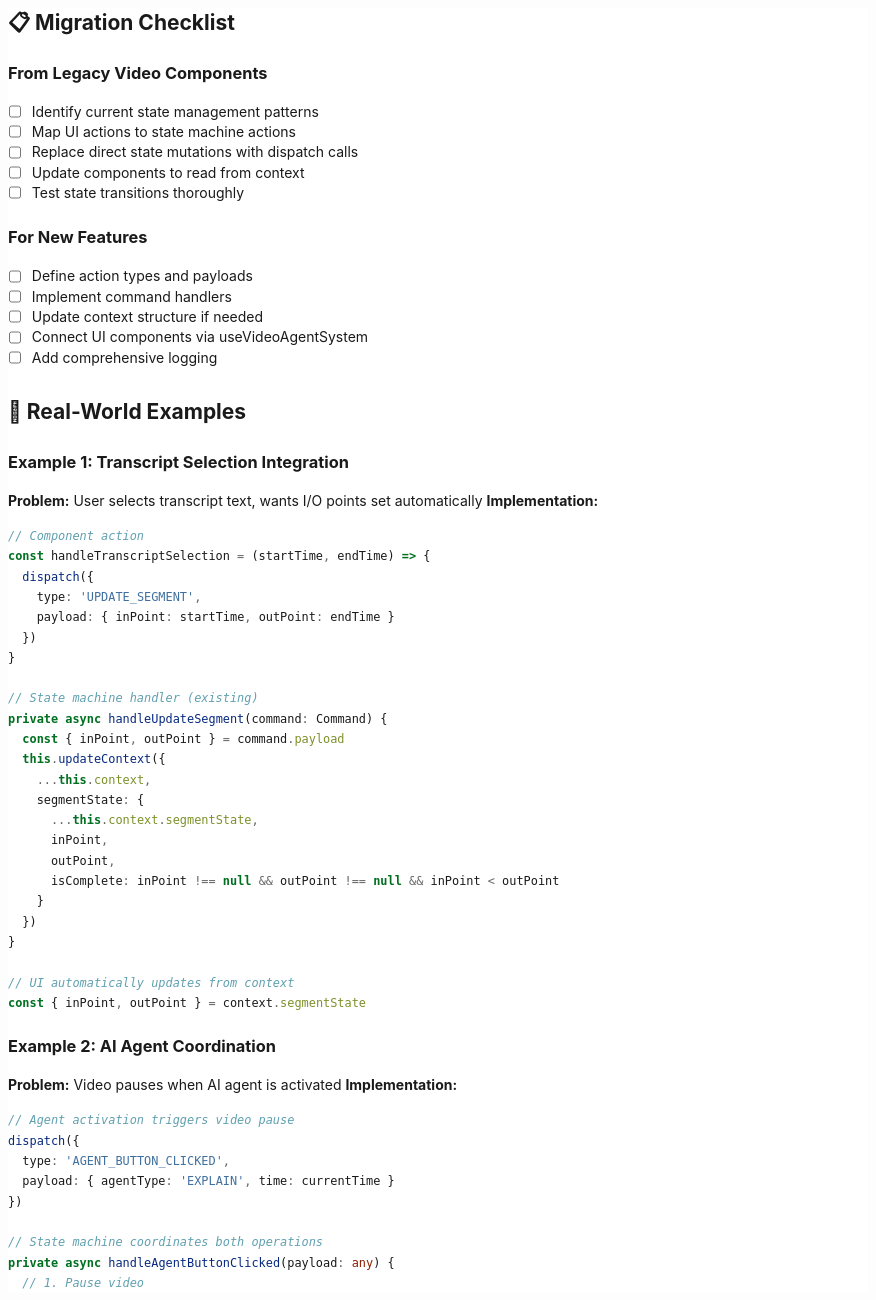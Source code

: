 ## 📋 Migration Checklist

### From Legacy Video Components
- [ ] Identify current state management patterns
- [ ] Map UI actions to state machine actions
- [ ] Replace direct state mutations with dispatch calls
- [ ] Update components to read from context
- [ ] Test state transitions thoroughly

### For New Features
- [ ] Define action types and payloads
- [ ] Implement command handlers
- [ ] Update context structure if needed
- [ ] Connect UI components via useVideoAgentSystem
- [ ] Add comprehensive logging

## 🎯 Real-World Examples

### Example 1: Transcript Selection Integration
**Problem:** User selects transcript text, wants I/O points set automatically
**Implementation:**
```typescript
// Component action
const handleTranscriptSelection = (startTime, endTime) => {
  dispatch({
    type: 'UPDATE_SEGMENT',
    payload: { inPoint: startTime, outPoint: endTime }
  })
}

// State machine handler (existing)
private async handleUpdateSegment(command: Command) {
  const { inPoint, outPoint } = command.payload
  this.updateContext({
    ...this.context,
    segmentState: {
      ...this.context.segmentState,
      inPoint,
      outPoint,
      isComplete: inPoint !== null && outPoint !== null && inPoint < outPoint
    }
  })
}

// UI automatically updates from context
const { inPoint, outPoint } = context.segmentState
```

### Example 2: AI Agent Coordination
**Problem:** Video pauses when AI agent is activated
**Implementation:**
```typescript
// Agent activation triggers video pause
dispatch({
  type: 'AGENT_BUTTON_CLICKED',
  payload: { agentType: 'EXPLAIN', time: currentTime }
})

// State machine coordinates both operations
private async handleAgentButtonClicked(payload: any) {
  // 1. Pause video
```